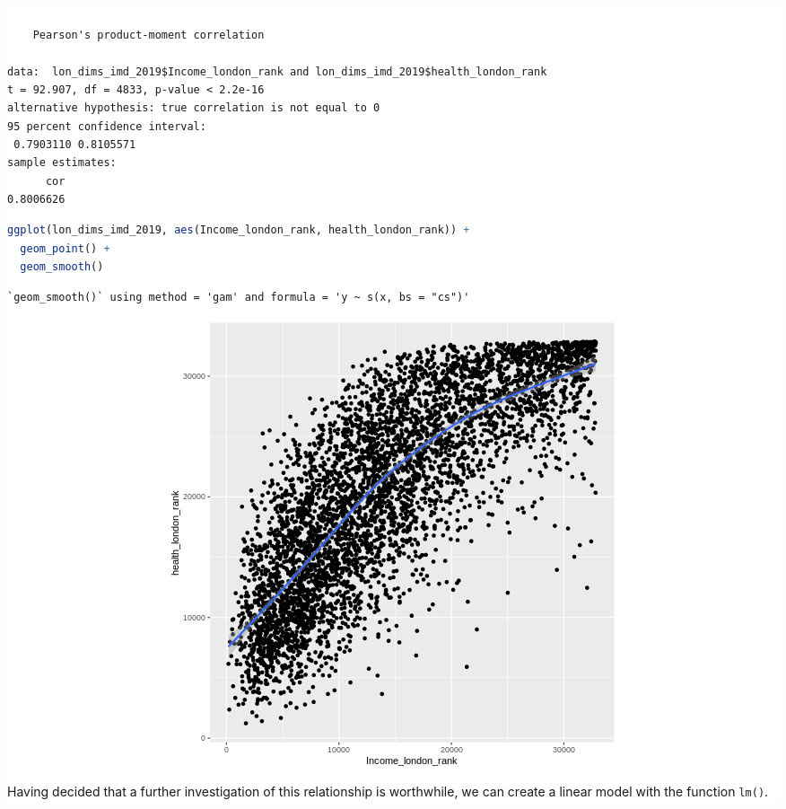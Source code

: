 ``` output

	Pearson's product-moment correlation

data:  lon_dims_imd_2019$Income_london_rank and lon_dims_imd_2019$health_london_rank
t = 92.907, df = 4833, p-value < 2.2e-16
alternative hypothesis: true correlation is not equal to 0
95 percent confidence interval:
 0.7903110 0.8105571
sample estimates:
      cor 
0.8006626 
```

``` r
ggplot(lon_dims_imd_2019, aes(Income_london_rank, health_london_rank)) +
  geom_point() +
  geom_smooth()
```

``` output
`geom_smooth()` using method = 'gam' and formula = 'y ~ s(x, bs = "cs")'
```

<img src="fig/23-statistics-rendered-unnamed-chunk-15-1.png" style="display: block; margin: auto;" />

Having decided that a further investigation of this relationship is worthwhile, we can create a linear model with the function `lm()`.
